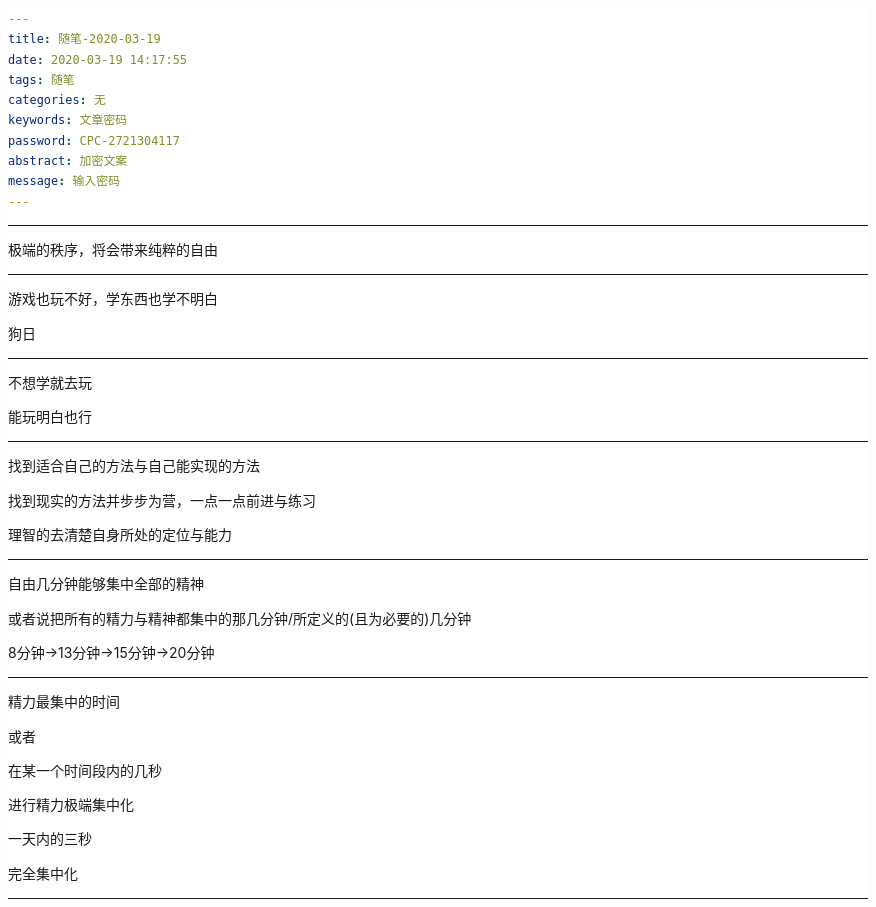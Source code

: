```yaml
---
title: 随笔-2020-03-19
date: 2020-03-19 14:17:55
tags: 随笔
categories: 无
keywords: 文章密码
password: CPC-2721304117
abstract: 加密文案
message: 输入密码
---
```



---

极端的秩序，将会带来纯粹的自由

---

游戏也玩不好，学东西也学不明白

狗日

---

不想学就去玩

能玩明白也行

---

找到适合自己的方法与自己能实现的方法

找到现实的方法并步步为营，一点一点前进与练习

理智的去清楚自身所处的定位与能力

---

自由几分钟能够集中全部的精神

或者说把所有的精力与精神都集中的那几分钟/所定义的(且为必要的)几分钟

8分钟->13分钟->15分钟->20分钟

---

精力最集中的时间

或者

在某一个时间段内的几秒

进行精力极端集中化

一天内的三秒

完全集中化

---
